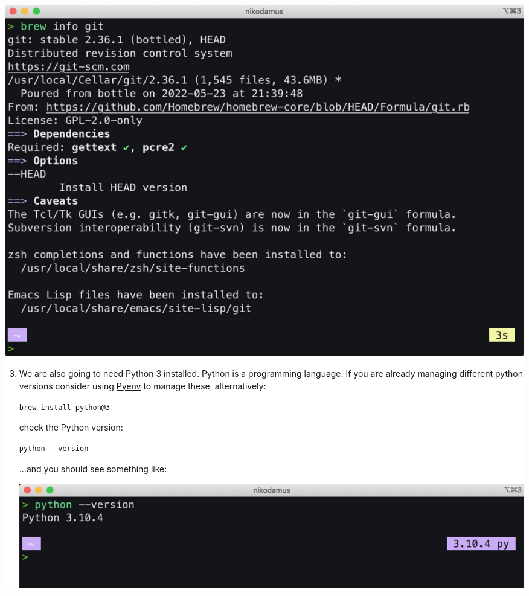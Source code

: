 ![infogit](./images/9.jpg)

3. We are also going to need Python 3 installed. Python is a programming language. If you are already managing different python versions consider using [Pyenv](https://realpython.com/intro-to-pyenv/#versions) to manage these, alternatively:

	`brew install python@3`

	check the Python version: 

	`python --version` 

	...and you should see something like:

	![python](./images/18.jpg)
	